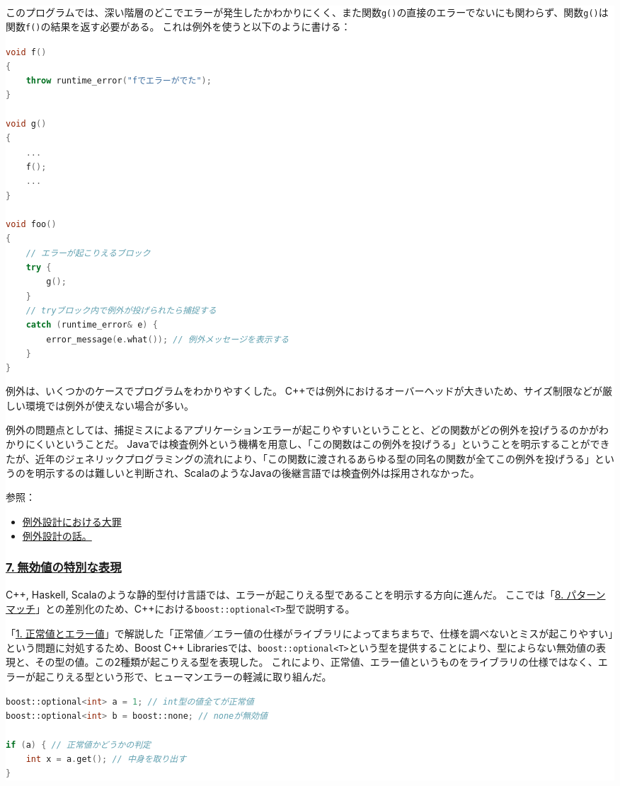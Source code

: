 このプログラムでは、深い階層のどこでエラーが発生したかわかりにくく、また関数`g()`の直接のエラーでないにも関わらず、関数`g()`は関数`f()`の結果を返す必要がある。
これは例外を使うと以下のように書ける：

```cpp
void f()
{
    throw runtime_error("fでエラーがでた");
}

void g()
{
    ...
    f();
    ...
}

void foo()
{
    // エラーが起こりえるブロック
    try {
        g();
    }
    // tryブロック内で例外が投げられたら捕捉する
    catch (runtime_error& e) {
        error_message(e.what()); // 例外メッセージを表示する
    }
}
```

例外は、いくつかのケースでプログラムをわかりやすくした。
C++では例外におけるオーバーヘッドが大きいため、サイズ制限などが厳しい環境では例外が使えない場合が多い。

例外の問題点としては、捕捉ミスによるアプリケーションエラーが起こりやすいということと、どの関数がどの例外を投げうるのかがわかりにくいということだ。
Javaでは検査例外という機構を用意し、「この関数はこの例外を投げうる」ということを明示することができたが、近年のジェネリックプログラミングの流れにより、「この関数に渡されるあらゆる型の同名の関数が全てこの例外を投げうる」というのを明示するのは難しいと判断され、ScalaのようなJavaの後継言語では検査例外は採用されなかった。


参照：

- [例外設計における大罪](http://www.slideshare.net/t_wada/exception-design-by-contract)
- [例外設計の話。](https://gist.github.com/sunaot/6138546#file-exception-md)


### <a name="option" href="option">7. 無効値の特別な表現</a>
C++, Haskell, Scalaのような静的型付け言語では、エラーが起こりえる型であることを明示する方向に進んだ。
ここでは「[8. パターンマッチ](#pattern-match)」との差別化のため、C++における`boost::optional<T>`型で説明する。

「[1. 正常値とエラー値](#success-value-error-value)」で解説した「正常値／エラー値の仕様がライブラリによってまちまちで、仕様を調べないとミスが起こりやすい」という問題に対処するため、Boost C++ Librariesでは、`boost::optional<T>`という型を提供することにより、型によらない無効値の表現と、その型の値。この2種類が起こりえる型を表現した。
これにより、正常値、エラー値というものをライブラリの仕様ではなく、エラーが起こりえる型という形で、ヒューマンエラーの軽減に取り組んだ。

```cpp
boost::optional<int> a = 1; // int型の値全てが正常値
boost::optional<int> b = boost::none; // noneが無効値

if (a) { // 正常値かどうかの判定
    int x = a.get(); // 中身を取り出す
}
```
